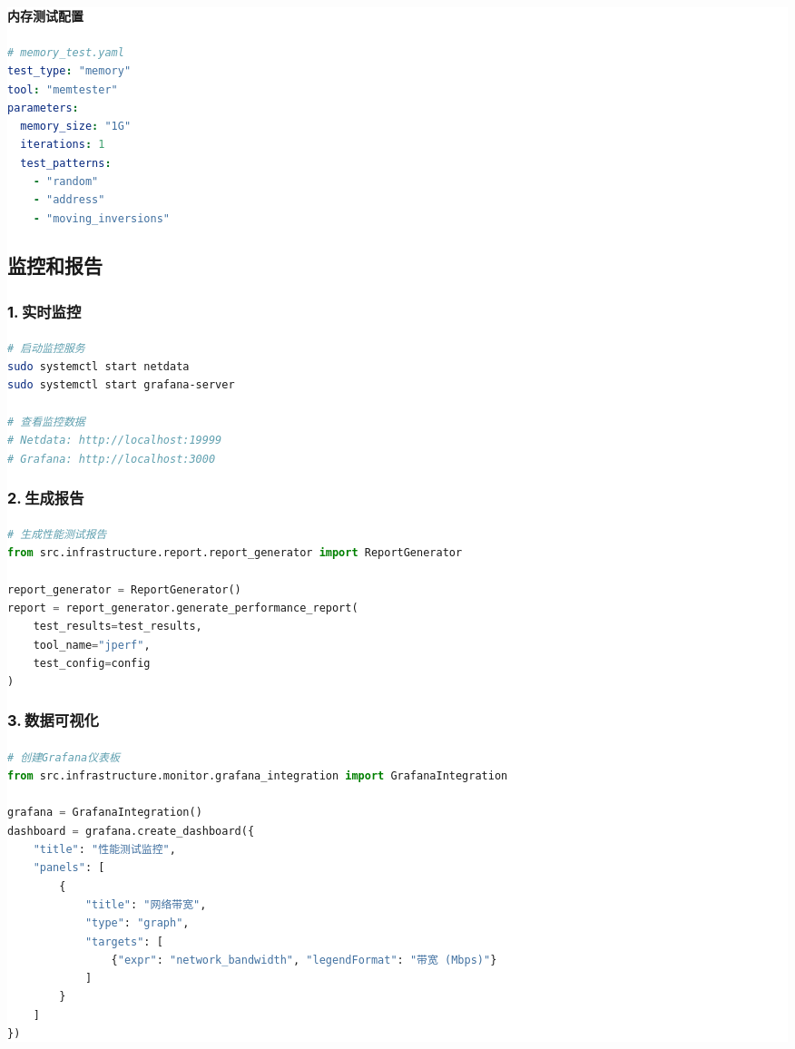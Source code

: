 #### 内存测试配置
```yaml
# memory_test.yaml
test_type: "memory"
tool: "memtester"
parameters:
  memory_size: "1G"
  iterations: 1
  test_patterns:
    - "random"
    - "address"
    - "moving_inversions"
```

## 监控和报告

### 1. 实时监控
```bash
# 启动监控服务
sudo systemctl start netdata
sudo systemctl start grafana-server

# 查看监控数据
# Netdata: http://localhost:19999
# Grafana: http://localhost:3000
```

### 2. 生成报告
```python
# 生成性能测试报告
from src.infrastructure.report.report_generator import ReportGenerator

report_generator = ReportGenerator()
report = report_generator.generate_performance_report(
    test_results=test_results,
    tool_name="jperf",
    test_config=config
)
```

### 3. 数据可视化
```python
# 创建Grafana仪表板
from src.infrastructure.monitor.grafana_integration import GrafanaIntegration

grafana = GrafanaIntegration()
dashboard = grafana.create_dashboard({
    "title": "性能测试监控",
    "panels": [
        {
            "title": "网络带宽",
            "type": "graph",
            "targets": [
                {"expr": "network_bandwidth", "legendFormat": "带宽 (Mbps)"}
            ]
        }
    ]
})
```
